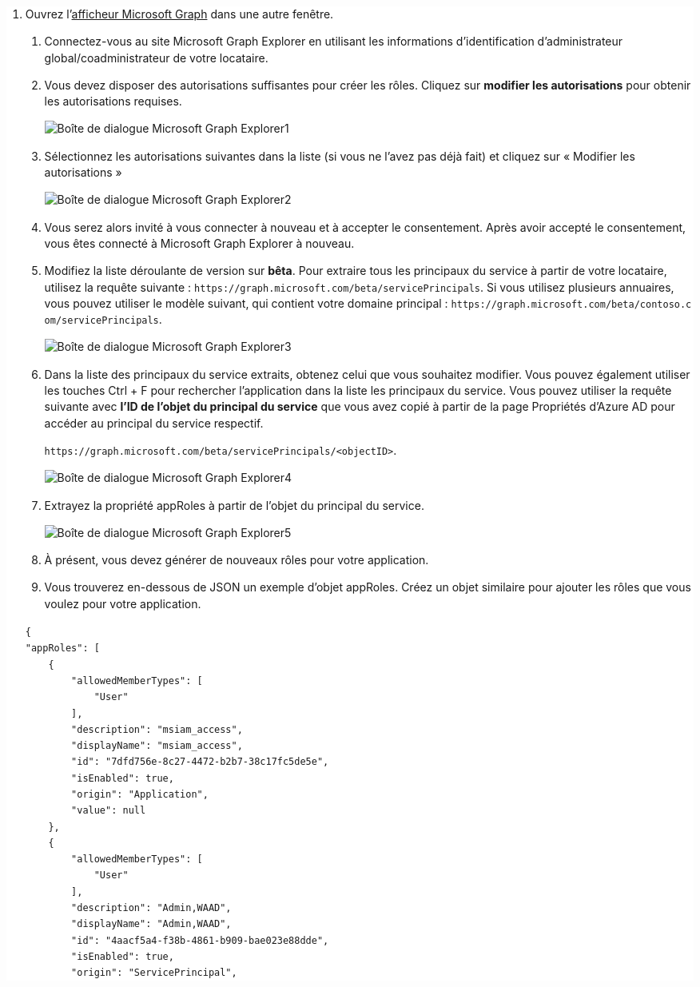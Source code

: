 1. Ouvrez l’[afficheur Microsoft Graph](https://developer.microsoft.com/graph/graph-explorer) dans une autre fenêtre.

    1. Connectez-vous au site Microsoft Graph Explorer en utilisant les informations d’identification d’administrateur global/coadministrateur de votre locataire.

    1. Vous devez disposer des autorisations suffisantes pour créer les rôles. Cliquez sur **modifier les autorisations** pour obtenir les autorisations requises.

        ![Boîte de dialogue Microsoft Graph Explorer1](./media/aws-multi-accounts-tutorial/graph-explorer-new9.png)

    1. Sélectionnez les autorisations suivantes dans la liste (si vous ne l’avez pas déjà fait) et cliquez sur « Modifier les autorisations » 

        ![Boîte de dialogue Microsoft Graph Explorer2](./media/aws-multi-accounts-tutorial/graph-explorer-new10.png)

    1. Vous serez alors invité à vous connecter à nouveau et à accepter le consentement. Après avoir accepté le consentement, vous êtes connecté à Microsoft Graph Explorer à nouveau.

    1. Modifiez la liste déroulante de version sur **bêta**. Pour extraire tous les principaux du service à partir de votre locataire, utilisez la requête suivante : `https://graph.microsoft.com/beta/servicePrincipals`. Si vous utilisez plusieurs annuaires, vous pouvez utiliser le modèle suivant, qui contient votre domaine principal : `https://graph.microsoft.com/beta/contoso.com/servicePrincipals`.

        ![Boîte de dialogue Microsoft Graph Explorer3](./media/aws-multi-accounts-tutorial/graph-explorer-new1.png)

    1. Dans la liste des principaux du service extraits, obtenez celui que vous souhaitez modifier. Vous pouvez également utiliser les touches Ctrl + F pour rechercher l’application dans la liste les principaux du service. Vous pouvez utiliser la requête suivante avec **l’ID de l’objet du principal du service** que vous avez copié à partir de la page Propriétés d’Azure AD pour accéder au principal du service respectif.

        `https://graph.microsoft.com/beta/servicePrincipals/<objectID>`.

        ![Boîte de dialogue Microsoft Graph Explorer4](./media/aws-multi-accounts-tutorial/graph-explorer-new2.png)

    1. Extrayez la propriété appRoles à partir de l’objet du principal du service.

        ![Boîte de dialogue Microsoft Graph Explorer5](./media/aws-multi-accounts-tutorial/graph-explorer-new3.png)

    1. À présent, vous devez générer de nouveaux rôles pour votre application. 

    1. Vous trouverez en-dessous de JSON un exemple d’objet appRoles. Créez un objet similaire pour ajouter les rôles que vous voulez pour votre application.

    ```
    {
    "appRoles": [
        {
            "allowedMemberTypes": [
                "User"
            ],
            "description": "msiam_access",
            "displayName": "msiam_access",
            "id": "7dfd756e-8c27-4472-b2b7-38c17fc5de5e",
            "isEnabled": true,
            "origin": "Application",
            "value": null
        },
        {
            "allowedMemberTypes": [
                "User"
            ],
            "description": "Admin,WAAD",
            "displayName": "Admin,WAAD",
            "id": "4aacf5a4-f38b-4861-b909-bae023e88dde",
            "isEnabled": true,
            "origin": "ServicePrincipal",